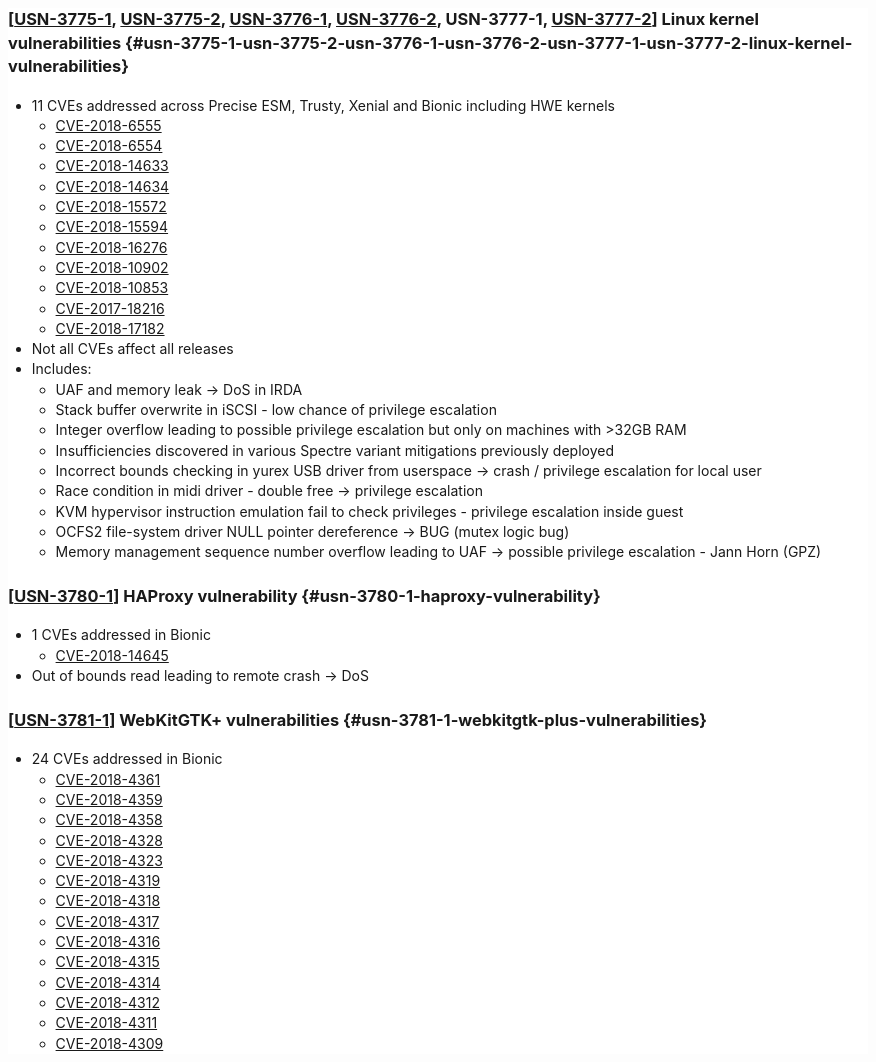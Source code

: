 
### [[USN-3775-1](https://usn.ubuntu.com/3775-1/), [USN-3775-2](https://usn.ubuntu.com/3775-2/), [USN-3776-1](https://usn.ubuntu.com/3776-1/), [USN-3776-2](https://usn.ubuntu.com/3776-2/), USN-3777-1, [USN-3777-2](https://usn.ubuntu.com/3777-2/)] Linux kernel vulnerabilities {#usn-3775-1-usn-3775-2-usn-3776-1-usn-3776-2-usn-3777-1-usn-3777-2-linux-kernel-vulnerabilities}

-   11 CVEs addressed across Precise ESM, Trusty, Xenial and Bionic including HWE kernels
    -   [CVE-2018-6555](https://ubuntu.com/security/CVE-2018-6555)
    -   [CVE-2018-6554](https://ubuntu.com/security/CVE-2018-6554)
    -   [CVE-2018-14633](https://ubuntu.com/security/CVE-2018-14633)
    -   [CVE-2018-14634](https://ubuntu.com/security/CVE-2018-14634)
    -   [CVE-2018-15572](https://ubuntu.com/security/CVE-2018-15572)
    -   [CVE-2018-15594](https://ubuntu.com/security/CVE-2018-15594)
    -   [CVE-2018-16276](https://ubuntu.com/security/CVE-2018-16276)
    -   [CVE-2018-10902](https://ubuntu.com/security/CVE-2018-10902)
    -   [CVE-2018-10853](https://ubuntu.com/security/CVE-2018-10853)
    -   [CVE-2017-18216](https://ubuntu.com/security/CVE-2017-18216)
    -   [CVE-2018-17182](https://ubuntu.com/security/CVE-2018-17182)
-   Not all CVEs affect all releases
-   Includes:
    -   UAF and memory leak -&gt; DoS in IRDA
    -   Stack buffer overwrite in iSCSI - low chance of privilege escalation
    -   Integer overflow leading to possible privilege escalation but only on machines with &gt;32GB RAM
    -   Insufficiencies discovered in various Spectre variant mitigations previously deployed
    -   Incorrect bounds checking in yurex USB driver from userspace -&gt; crash / privilege escalation for local user
    -   Race condition in midi driver - double free -&gt; privilege escalation
    -   KVM hypervisor instruction emulation fail to check privileges - privilege escalation inside guest
    -   OCFS2 file-system driver NULL pointer dereference -&gt; BUG (mutex logic bug)
    -   Memory management sequence number overflow leading to UAF -&gt; possible privilege escalation - Jann Horn (GPZ)


### [[USN-3780-1](https://usn.ubuntu.com/3780-1/)] HAProxy vulnerability {#usn-3780-1-haproxy-vulnerability}

-   1 CVEs addressed in Bionic
    -   [CVE-2018-14645](https://ubuntu.com/security/CVE-2018-14645)
-   Out of bounds read leading to remote crash -&gt; DoS


### [[USN-3781-1](https://usn.ubuntu.com/3781-1/)] WebKitGTK+ vulnerabilities {#usn-3781-1-webkitgtk-plus-vulnerabilities}

-   24 CVEs addressed in Bionic
    -   [CVE-2018-4361](https://ubuntu.com/security/CVE-2018-4361)
    -   [CVE-2018-4359](https://ubuntu.com/security/CVE-2018-4359)
    -   [CVE-2018-4358](https://ubuntu.com/security/CVE-2018-4358)
    -   [CVE-2018-4328](https://ubuntu.com/security/CVE-2018-4328)
    -   [CVE-2018-4323](https://ubuntu.com/security/CVE-2018-4323)
    -   [CVE-2018-4319](https://ubuntu.com/security/CVE-2018-4319)
    -   [CVE-2018-4318](https://ubuntu.com/security/CVE-2018-4318)
    -   [CVE-2018-4317](https://ubuntu.com/security/CVE-2018-4317)
    -   [CVE-2018-4316](https://ubuntu.com/security/CVE-2018-4316)
    -   [CVE-2018-4315](https://ubuntu.com/security/CVE-2018-4315)
    -   [CVE-2018-4314](https://ubuntu.com/security/CVE-2018-4314)
    -   [CVE-2018-4312](https://ubuntu.com/security/CVE-2018-4312)
    -   [CVE-2018-4311](https://ubuntu.com/security/CVE-2018-4311)
    -   [CVE-2018-4309](https://ubuntu.com/security/CVE-2018-4309)